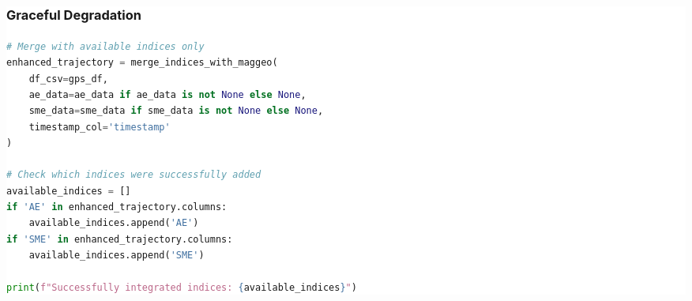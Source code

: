 ### Graceful Degradation

```python
# Merge with available indices only
enhanced_trajectory = merge_indices_with_maggeo(
    df_csv=gps_df,
    ae_data=ae_data if ae_data is not None else None,
    sme_data=sme_data if sme_data is not None else None,
    timestamp_col='timestamp'
)

# Check which indices were successfully added
available_indices = []
if 'AE' in enhanced_trajectory.columns:
    available_indices.append('AE')
if 'SME' in enhanced_trajectory.columns:
    available_indices.append('SME')
    
print(f"Successfully integrated indices: {available_indices}")
```
